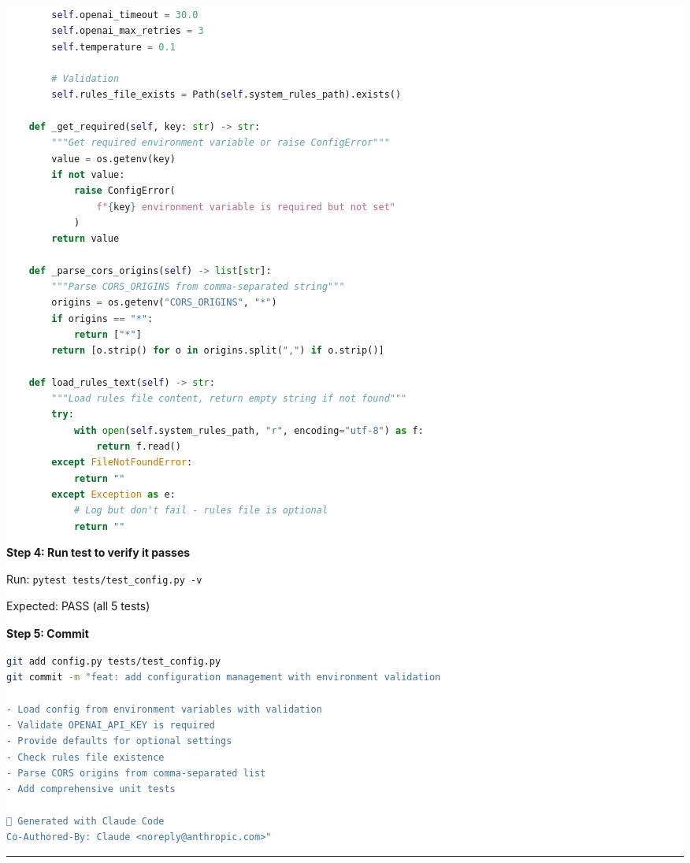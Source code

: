 ```python
        self.openai_timeout = 30.0
        self.openai_max_retries = 3
        self.temperature = 0.1

        # Validation
        self.rules_file_exists = Path(self.system_rules_path).exists()

    def _get_required(self, key: str) -> str:
        """Get required environment variable or raise ConfigError"""
        value = os.getenv(key)
        if not value:
            raise ConfigError(
                f"{key} environment variable is required but not set"
            )
        return value

    def _parse_cors_origins(self) -> list[str]:
        """Parse CORS_ORIGINS from comma-separated string"""
        origins = os.getenv("CORS_ORIGINS", "*")
        if origins == "*":
            return ["*"]
        return [o.strip() for o in origins.split(",") if o.strip()]

    def load_rules_text(self) -> str:
        """Load rules file content, return empty string if not found"""
        try:
            with open(self.system_rules_path, "r", encoding="utf-8") as f:
                return f.read()
        except FileNotFoundError:
            return ""
        except Exception as e:
            # Log but don't fail - rules file is optional
            return ""
```

**Step 4: Run test to verify it passes**

Run: `pytest tests/test_config.py -v`

Expected: PASS (all 5 tests)

**Step 5: Commit**

```bash
git add config.py tests/test_config.py
git commit -m "feat: add configuration management with environment validation

- Load config from environment variables with validation
- Validate OPENAI_API_KEY is required
- Provide defaults for optional settings
- Check rules file existence
- Parse CORS origins from comma-separated list
- Add comprehensive unit tests

🤖 Generated with Claude Code
Co-Authored-By: Claude <noreply@anthropic.com>"
```

---